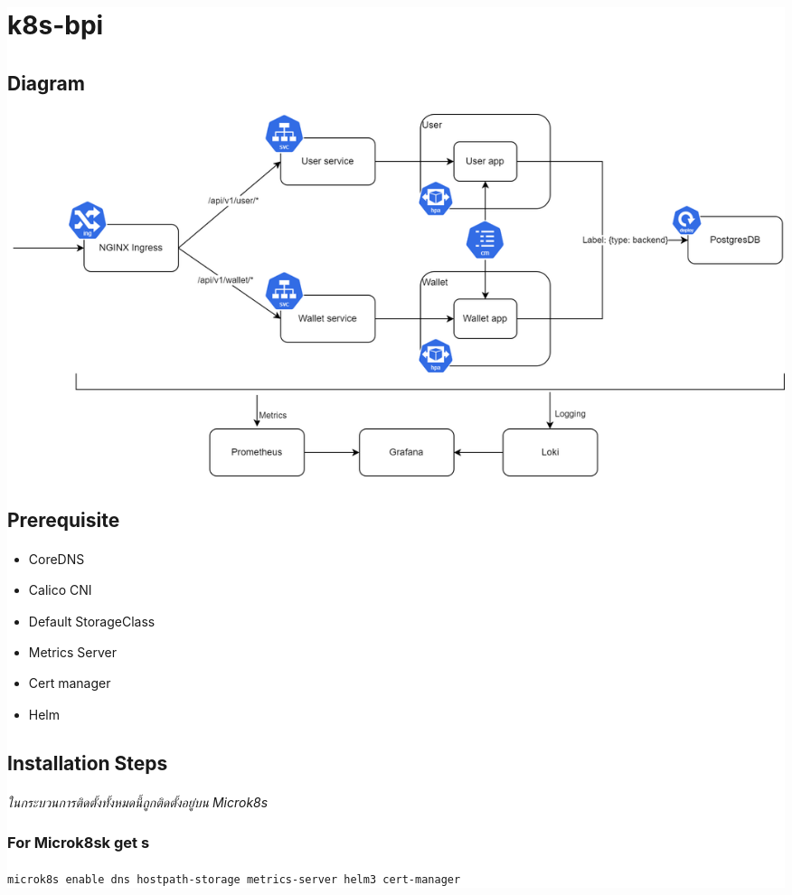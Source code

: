 # k8s-bpi

## Diagram

![bpi.drawio](assets/bpi.drawio.png)





## Prerequisite

- CoreDNS

- Calico CNI

- Default StorageClass

- Metrics Server

- Cert manager

- Helm



## Installation Steps

*ในกระบวนการติดตั้งทั้งหมดนี้ถูกติดตั้งอยู่บน Microk8s*

### For Microk8sk get s

```bash
microk8s enable dns hostpath-storage metrics-server helm3 cert-manager
```

